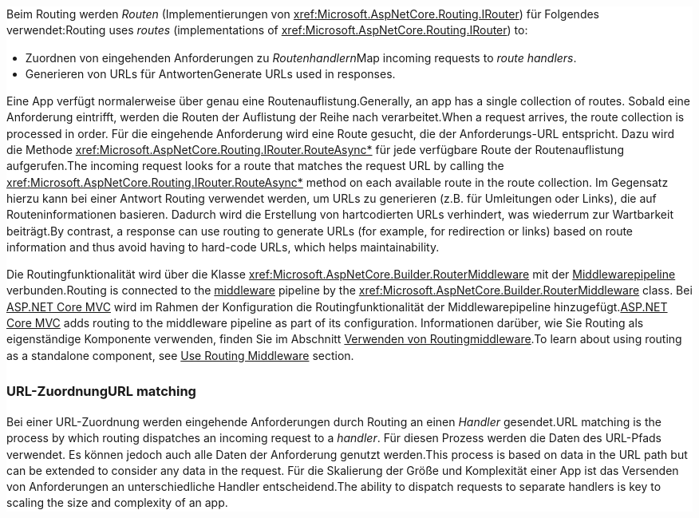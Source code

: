 <span data-ttu-id="5ba1f-124">Beim Routing werden *Routen* (Implementierungen von <xref:Microsoft.AspNetCore.Routing.IRouter>) für Folgendes verwendet:</span><span class="sxs-lookup"><span data-stu-id="5ba1f-124">Routing uses *routes* (implementations of <xref:Microsoft.AspNetCore.Routing.IRouter>) to:</span></span>

* <span data-ttu-id="5ba1f-125">Zuordnen von eingehenden Anforderungen zu *Routenhandlern*</span><span class="sxs-lookup"><span data-stu-id="5ba1f-125">Map incoming requests to *route handlers*.</span></span>
* <span data-ttu-id="5ba1f-126">Generieren von URLs für Antworten</span><span class="sxs-lookup"><span data-stu-id="5ba1f-126">Generate URLs used in responses.</span></span>

<span data-ttu-id="5ba1f-127">Eine App verfügt normalerweise über genau eine Routenauflistung.</span><span class="sxs-lookup"><span data-stu-id="5ba1f-127">Generally, an app has a single collection of routes.</span></span> <span data-ttu-id="5ba1f-128">Sobald eine Anforderung eintrifft, werden die Routen der Auflistung der Reihe nach verarbeitet.</span><span class="sxs-lookup"><span data-stu-id="5ba1f-128">When a request arrives, the route collection is processed in order.</span></span> <span data-ttu-id="5ba1f-129">Für die eingehende Anforderung wird eine Route gesucht, die der Anforderungs-URL entspricht. Dazu wird die Methode <xref:Microsoft.AspNetCore.Routing.IRouter.RouteAsync*> für jede verfügbare Route der Routenauflistung aufgerufen.</span><span class="sxs-lookup"><span data-stu-id="5ba1f-129">The incoming request looks for a route that matches the request URL by calling the <xref:Microsoft.AspNetCore.Routing.IRouter.RouteAsync*> method on each available route in the route collection.</span></span> <span data-ttu-id="5ba1f-130">Im Gegensatz hierzu kann bei einer Antwort Routing verwendet werden, um URLs zu generieren (z.B. für Umleitungen oder Links), die auf Routeninformationen basieren. Dadurch wird die Erstellung von hartcodierten URLs verhindert, was wiederrum zur Wartbarkeit beiträgt.</span><span class="sxs-lookup"><span data-stu-id="5ba1f-130">By contrast, a response can use routing to generate URLs (for example, for redirection or links) based on route information and thus avoid having to hard-code URLs, which helps maintainability.</span></span>

<span data-ttu-id="5ba1f-131">Die Routingfunktionalität wird über die Klasse <xref:Microsoft.AspNetCore.Builder.RouterMiddleware> mit der [Middlewarepipeline](xref:fundamentals/middleware/index) verbunden.</span><span class="sxs-lookup"><span data-stu-id="5ba1f-131">Routing is connected to the [middleware](xref:fundamentals/middleware/index) pipeline by the <xref:Microsoft.AspNetCore.Builder.RouterMiddleware> class.</span></span> <span data-ttu-id="5ba1f-132">Bei [ASP.NET Core MVC](xref:mvc/overview) wird im Rahmen der Konfiguration die Routingfunktionalität der Middlewarepipeline hinzugefügt.</span><span class="sxs-lookup"><span data-stu-id="5ba1f-132">[ASP.NET Core MVC](xref:mvc/overview) adds routing to the middleware pipeline as part of its configuration.</span></span> <span data-ttu-id="5ba1f-133">Informationen darüber, wie Sie Routing als eigenständige Komponente verwenden, finden Sie im Abschnitt [Verwenden von Routingmiddleware](#use-routing-middleware).</span><span class="sxs-lookup"><span data-stu-id="5ba1f-133">To learn about using routing as a standalone component, see [Use Routing Middleware](#use-routing-middleware) section.</span></span>

### <a name="url-matching"></a><span data-ttu-id="5ba1f-134">URL-Zuordnung</span><span class="sxs-lookup"><span data-stu-id="5ba1f-134">URL matching</span></span>

<span data-ttu-id="5ba1f-135">Bei einer URL-Zuordnung werden eingehende Anforderungen durch Routing an einen *Handler* gesendet.</span><span class="sxs-lookup"><span data-stu-id="5ba1f-135">URL matching is the process by which routing dispatches an incoming request to a *handler*.</span></span> <span data-ttu-id="5ba1f-136">Für diesen Prozess werden die Daten des URL-Pfads verwendet. Es können jedoch auch alle Daten der Anforderung genutzt werden.</span><span class="sxs-lookup"><span data-stu-id="5ba1f-136">This process is based on data in the URL path but can be extended to consider any data in the request.</span></span> <span data-ttu-id="5ba1f-137">Für die Skalierung der Größe und Komplexität einer App ist das Versenden von Anforderungen an unterschiedliche Handler entscheidend.</span><span class="sxs-lookup"><span data-stu-id="5ba1f-137">The ability to dispatch requests to separate handlers is key to scaling the size and complexity of an app.</span></span>

